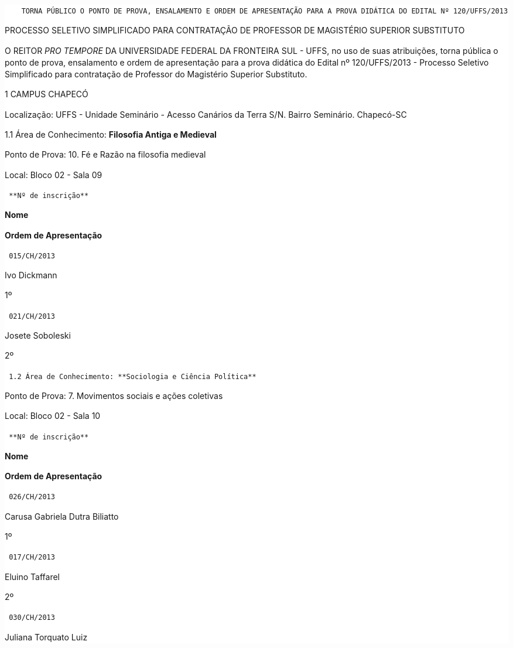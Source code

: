         TORNA PÚBLICO O PONTO DE PROVA, ENSALAMENTO E ORDEM DE APRESENTAÇÃO PARA A PROVA DIDÁTICA DO EDITAL Nº 120/UFFS/2013  

PROCESSO SELETIVO SIMPLIFICADO PARA CONTRATAÇÃO DE PROFESSOR DE MAGISTÉRIO SUPERIOR SUBSTITUTO

 O REITOR *PRO TEMPORE* DA UNIVERSIDADE FEDERAL DA FRONTEIRA SUL - UFFS, no uso de suas atribuições, torna pública o ponto de prova, ensalamento e ordem de apresentação para a prova didática do Edital nº 120/UFFS/2013 - Processo Seletivo Simplificado para contratação de Professor do Magistério Superior Substituto.

 1 CAMPUS CHAPECÓ

 Localização: UFFS - Unidade Seminário - Acesso Canários da Terra S/N. Bairro Seminário. Chapecó-SC

 1.1 Área de Conhecimento: **Filosofia Antiga e Medieval**

 Ponto de Prova: 10. Fé e Razão na filosofia medieval

 Local: Bloco 02 - Sala 09

     **Nº de inscrição**

   **Nome**

   **Ordem de Apresentação**

     015/CH/2013

   Ivo Dickmann

   1º

     021/CH/2013

   Josete Soboleski

   2º

     1.2 Área de Conhecimento: **Sociologia e Ciência Política**

 Ponto de Prova: 7. Movimentos sociais e ações coletivas

 Local: Bloco 02 - Sala 10

     **Nº de inscrição**

   **Nome**

   **Ordem de Apresentação**

     026/CH/2013

   Carusa Gabriela Dutra Biliatto

   1º

     017/CH/2013

   Eluino Taffarel

   2º

     030/CH/2013

   Juliana Torquato Luiz
